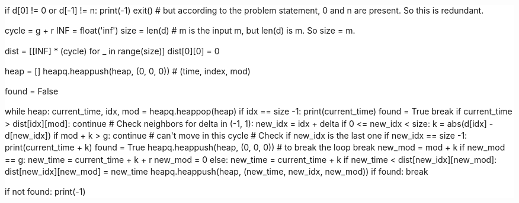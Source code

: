 if d[0] != 0 or d[-1] != n:
    print(-1)
    exit()  # but according to the problem statement, 0 and n are present. So this is redundant.

cycle = g + r
INF = float('inf')
size = len(d)  # m is the input m, but len(d) is m. So size = m.

dist = [[INF] * (cycle) for _ in range(size)]
dist[0][0] = 0

heap = []
heapq.heappush(heap, (0, 0, 0))  # (time, index, mod)

found = False

while heap:
    current_time, idx, mod = heapq.heappop(heap)
    if idx == size -1:
        print(current_time)
        found = True
        break
    if current_time > dist[idx][mod]:
        continue
    # Check neighbors
    for delta in (-1, 1):
        new_idx = idx + delta
        if 0 <= new_idx < size:
            k = abs(d[idx] - d[new_idx])
            if mod + k > g:
                continue  # can't move in this cycle
            # Check if new_idx is the last one
            if new_idx == size -1:
                print(current_time + k)
                found = True
                heapq.heappush(heap, (0, 0, 0))  # to break the loop
                break
            new_mod = mod + k
            if new_mod == g:
                new_time = current_time + k + r
                new_mod = 0
            else:
                new_time = current_time + k
            if new_time < dist[new_idx][new_mod]:
                dist[new_idx][new_mod] = new_time
                heapq.heappush(heap, (new_time, new_idx, new_mod))
    if found:
        break

if not found:
    print(-1)
